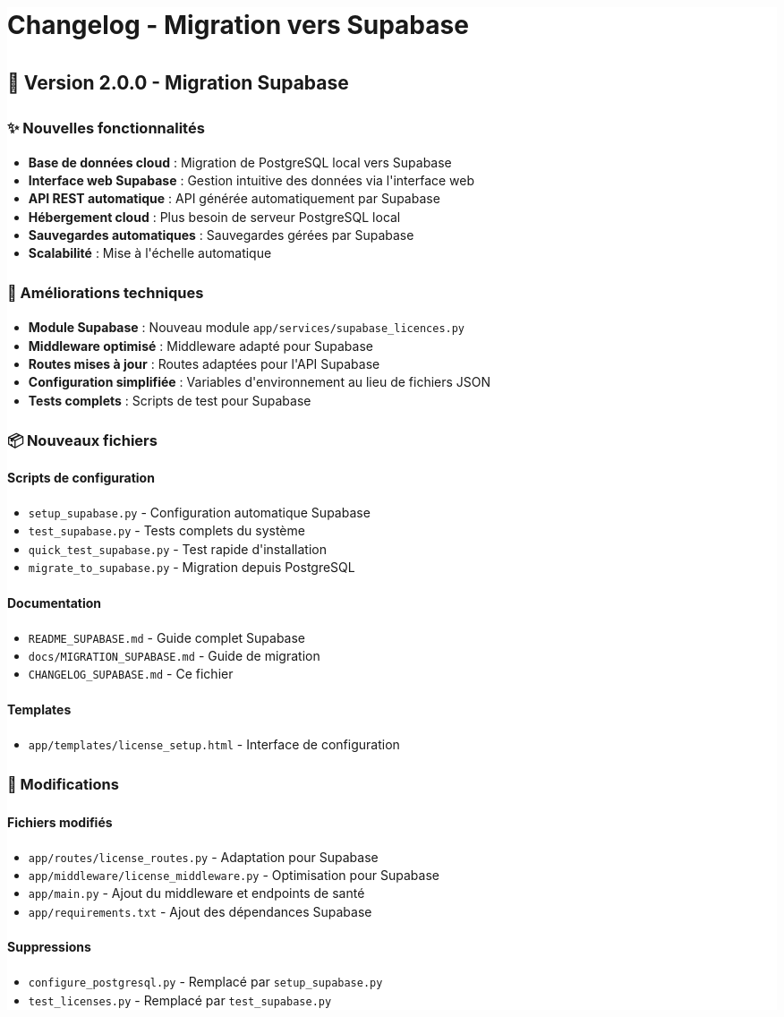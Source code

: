 # Changelog - Migration vers Supabase

## 🎉 Version 2.0.0 - Migration Supabase

### ✨ Nouvelles fonctionnalités

- **Base de données cloud** : Migration de PostgreSQL local vers Supabase
- **Interface web Supabase** : Gestion intuitive des données via l'interface web
- **API REST automatique** : API générée automatiquement par Supabase
- **Hébergement cloud** : Plus besoin de serveur PostgreSQL local
- **Sauvegardes automatiques** : Sauvegardes gérées par Supabase
- **Scalabilité** : Mise à l'échelle automatique

### 🔧 Améliorations techniques

- **Module Supabase** : Nouveau module `app/services/supabase_licences.py`
- **Middleware optimisé** : Middleware adapté pour Supabase
- **Routes mises à jour** : Routes adaptées pour l'API Supabase
- **Configuration simplifiée** : Variables d'environnement au lieu de fichiers JSON
- **Tests complets** : Scripts de test pour Supabase

### 📦 Nouveaux fichiers

#### Scripts de configuration
- `setup_supabase.py` - Configuration automatique Supabase
- `test_supabase.py` - Tests complets du système
- `quick_test_supabase.py` - Test rapide d'installation
- `migrate_to_supabase.py` - Migration depuis PostgreSQL

#### Documentation
- `README_SUPABASE.md` - Guide complet Supabase
- `docs/MIGRATION_SUPABASE.md` - Guide de migration
- `CHANGELOG_SUPABASE.md` - Ce fichier

#### Templates
- `app/templates/license_setup.html` - Interface de configuration

### 🔄 Modifications

#### Fichiers modifiés
- `app/routes/license_routes.py` - Adaptation pour Supabase
- `app/middleware/license_middleware.py` - Optimisation pour Supabase
- `app/main.py` - Ajout du middleware et endpoints de santé
- `app/requirements.txt` - Ajout des dépendances Supabase

#### Suppressions
- `configure_postgresql.py` - Remplacé par `setup_supabase.py`
- `test_licenses.py` - Remplacé par `test_supabase.py`
